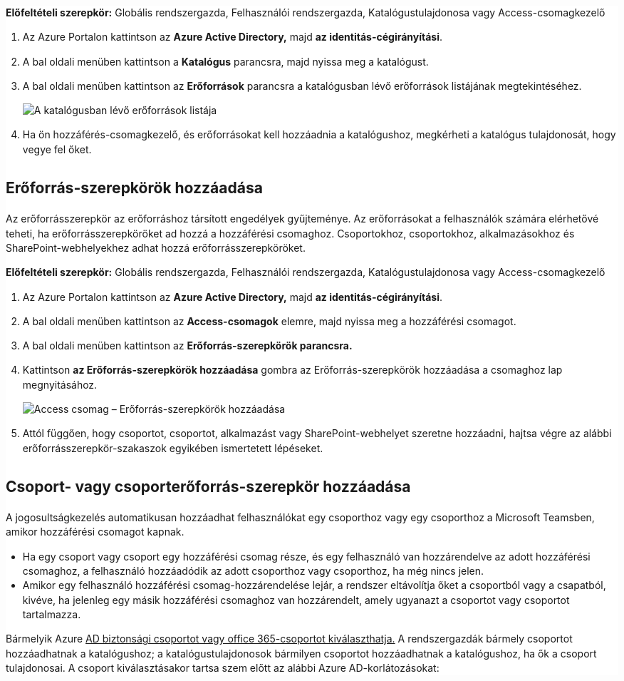 **Előfeltételi szerepkör:** Globális rendszergazda, Felhasználói rendszergazda, Katalógustulajdonosa vagy Access-csomagkezelő

1. Az Azure Portalon kattintson az **Azure Active Directory,** majd **az identitás-cégirányítási**.

1. A bal oldali menüben kattintson a **Katalógus** parancsra, majd nyissa meg a katalógust.

1. A bal oldali menüben kattintson az **Erőforrások** parancsra a katalógusban lévő erőforrások listájának megtekintéséhez.

    ![A katalógusban lévő erőforrások listája](./media/entitlement-management-access-package-resources/catalog-resources.png)

1. Ha ön hozzáférés-csomagkezelő, és erőforrásokat kell hozzáadnia a katalógushoz, megkérheti a katalógus tulajdonosát, hogy vegye fel őket.

## <a name="add-resource-roles"></a>Erőforrás-szerepkörök hozzáadása

Az erőforrásszerepkör az erőforráshoz társított engedélyek gyűjteménye. Az erőforrásokat a felhasználók számára elérhetővé teheti, ha erőforrásszerepköröket ad hozzá a hozzáférési csomaghoz. Csoportokhoz, csoportokhoz, alkalmazásokhoz és SharePoint-webhelyekhez adhat hozzá erőforrásszerepköröket.

**Előfeltételi szerepkör:** Globális rendszergazda, Felhasználói rendszergazda, Katalógustulajdonosa vagy Access-csomagkezelő

1. Az Azure Portalon kattintson az **Azure Active Directory,** majd **az identitás-cégirányítási**.

1. A bal oldali menüben kattintson az **Access-csomagok** elemre, majd nyissa meg a hozzáférési csomagot.

1. A bal oldali menüben kattintson az **Erőforrás-szerepkörök parancsra.**

1. Kattintson **az Erőforrás-szerepkörök hozzáadása** gombra az Erőforrás-szerepkörök hozzáadása a csomaghoz lap megnyitásához.

    ![Access csomag – Erőforrás-szerepkörök hozzáadása](./media/entitlement-management-access-package-resources/resource-roles-add.png)

1. Attól függően, hogy csoportot, csoportot, alkalmazást vagy SharePoint-webhelyet szeretne hozzáadni, hajtsa végre az alábbi erőforrásszerepkör-szakaszok egyikében ismertetett lépéseket.

## <a name="add-a-group-or-team-resource-role"></a>Csoport- vagy csoporterőforrás-szerepkör hozzáadása

A jogosultságkezelés automatikusan hozzáadhat felhasználókat egy csoporthoz vagy egy csoporthoz a Microsoft Teamsben, amikor hozzáférési csomagot kapnak. 

- Ha egy csoport vagy csoport egy hozzáférési csomag része, és egy felhasználó van hozzárendelve az adott hozzáférési csomaghoz, a felhasználó hozzáadódik az adott csoporthoz vagy csoporthoz, ha még nincs jelen.
- Amikor egy felhasználó hozzáférési csomag-hozzárendelése lejár, a rendszer eltávolítja őket a csoportból vagy a csapatból, kivéve, ha jelenleg egy másik hozzáférési csomaghoz van hozzárendelt, amely ugyanazt a csoportot vagy csoportot tartalmazza.

Bármelyik Azure [AD biztonsági csoportot vagy office 365-csoportot kiválaszthatja.](../fundamentals/active-directory-groups-create-azure-portal.md) A rendszergazdák bármely csoportot hozzáadhatnak a katalógushoz; a katalógustulajdonosok bármilyen csoportot hozzáadhatnak a katalógushoz, ha ők a csoport tulajdonosai. A csoport kiválasztásakor tartsa szem előtt az alábbi Azure AD-korlátozásokat:
